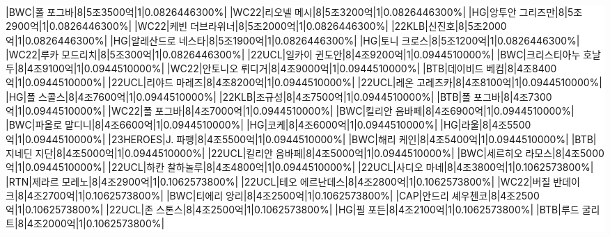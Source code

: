 |BWC|폴 포그바|8|5조3500억|1|0.0826446300%|
|WC22|리오넬 메시|8|5조3200억|1|0.0826446300%|
|HG|앙투안 그리즈만|8|5조2900억|1|0.0826446300%|
|WC22|케빈 더브라위너|8|5조2000억|1|0.0826446300%|
|22KLB|신진호|8|5조2000억|1|0.0826446300%|
|HG|알레산드로 네스타|8|5조1900억|1|0.0826446300%|
|HG|토니 크로스|8|5조1200억|1|0.0826446300%|
|WC22|루카 모드리치|8|5조300억|1|0.0826446300%|
|22UCL|일카이 귄도안|8|4조9200억|1|0.0944510000%|
|BWC|크리스티아누 호날두|8|4조9100억|1|0.0944510000%|
|WC22|안토니오 뤼디거|8|4조9000억|1|0.0944510000%|
|BTB|데이비드 베컴|8|4조8400억|1|0.0944510000%|
|22UCL|리야드 마레즈|8|4조8200억|1|0.0944510000%|
|22UCL|레온 고레츠카|8|4조8100억|1|0.0944510000%|
|HG|폴 스콜스|8|4조7600억|1|0.0944510000%|
|22KLB|조규성|8|4조7500억|1|0.0944510000%|
|BTB|폴 포그바|8|4조7300억|1|0.0944510000%|
|WC22|폴 포그바|8|4조7000억|1|0.0944510000%|
|BWC|킬리안 음바페|8|4조6900억|1|0.0944510000%|
|BWC|파올로 말디니|8|4조6600억|1|0.0944510000%|
|HG|코케|8|4조6000억|1|0.0944510000%|
|HG|라울|8|4조5500억|1|0.0944510000%|
|23HEROES|J. 파팽|8|4조5500억|1|0.0944510000%|
|BWC|해리 케인|8|4조5400억|1|0.0944510000%|
|BTB|지네딘 지단|8|4조5000억|1|0.0944510000%|
|22UCL|킬리안 음바페|8|4조5000억|1|0.0944510000%|
|BWC|세르히오 라모스|8|4조5000억|1|0.0944510000%|
|22UCL|하칸 찰하놀루|8|4조4800억|1|0.0944510000%|
|22UCL|사디오 마네|8|4조3800억|1|0.1062573800%|
|RTN|제라르 모레노|8|4조2900억|1|0.1062573800%|
|22UCL|테오 에르난데스|8|4조2800억|1|0.1062573800%|
|WC22|버질 반데이크|8|4조2700억|1|0.1062573800%|
|BWC|티에리 앙리|8|4조2500억|1|0.1062573800%|
|CAP|안드리 셰우첸코|8|4조2500억|1|0.1062573800%|
|22UCL|존 스톤스|8|4조2500억|1|0.1062573800%|
|HG|필 포든|8|4조2100억|1|0.1062573800%|
|BTB|루드 굴리트|8|4조2000억|1|0.1062573800%|